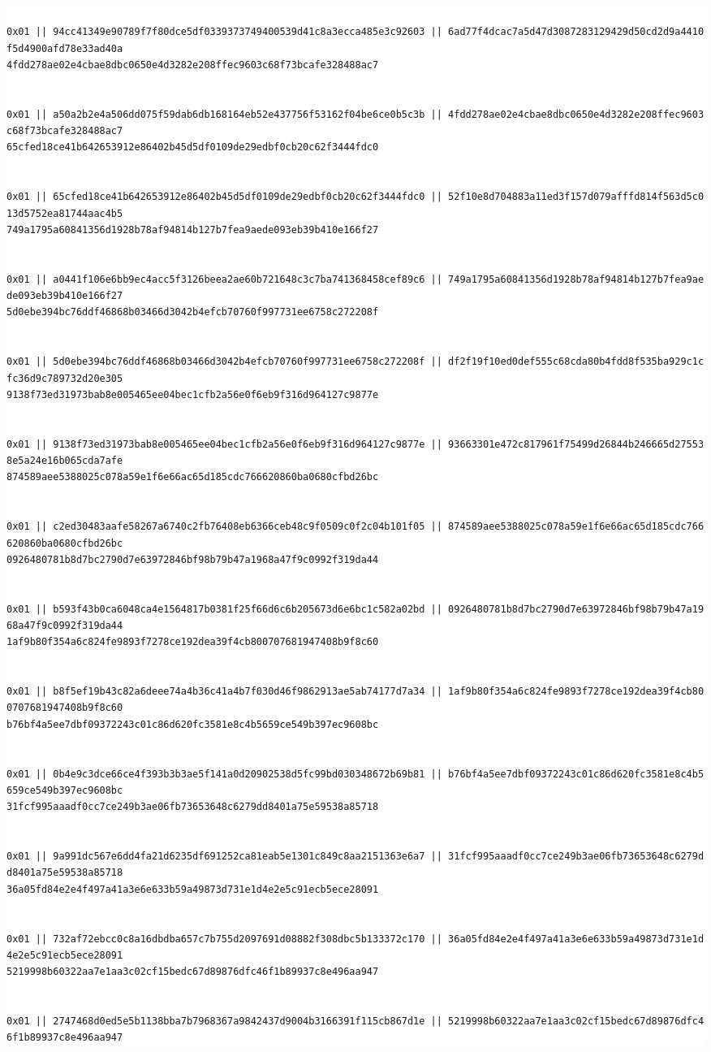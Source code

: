 ```

0x01 || 94cc41349e90789f7f80dce5df0339373749400539d41c8a3ecca485e3c92603 || 6ad77f4dcac7a5d47d3087283129429d50cd2d9a4410f5d4900afd78e33ad40a
4fdd278ae02e4cbae8dbc0650e4d3282e208ffec9603c68f73bcafe328488ac7


0x01 || a50a2b2e4a506dd075f59dab6db168164eb52e437756f53162f04be6ce0b5c3b || 4fdd278ae02e4cbae8dbc0650e4d3282e208ffec9603c68f73bcafe328488ac7
65cfed18ce41b642653912e86402b45d5df0109de29edbf0cb20c62f3444fdc0


0x01 || 65cfed18ce41b642653912e86402b45d5df0109de29edbf0cb20c62f3444fdc0 || 52f10e8d704883a11ed3f157d079afffd814f563d5c013d5752ea81744aac4b5
749a1795a60841356d1928b78af94814b127b7fea9aede093eb39b410e166f27


0x01 || a0441f106e6bb9ec4acc5f3126beea2ae60b721648c3c7ba741368458cef89c6 || 749a1795a60841356d1928b78af94814b127b7fea9aede093eb39b410e166f27
5d0ebe394bc76ddf46868b03466d3042b4efcb70760f997731ee6758c272208f


0x01 || 5d0ebe394bc76ddf46868b03466d3042b4efcb70760f997731ee6758c272208f || df2f19f10ed0def555c68cda80b4fdd8f535ba929c1cfc36d9c789732d20e305
9138f73ed31973bab8e005465ee04bec1cfb2a56e0f6eb9f316d964127c9877e


0x01 || 9138f73ed31973bab8e005465ee04bec1cfb2a56e0f6eb9f316d964127c9877e || 93663301e472c817961f75499d26844b246665d275538e5a24e16b065cda7afe
874589aee5388025c078a59e1f6e66ac65d185cdc766620860ba0680cfbd26bc


0x01 || c2ed30483aafe58267a6740c2fb76408eb6366ceb48c9f0509c0f2c04b101f05 || 874589aee5388025c078a59e1f6e66ac65d185cdc766620860ba0680cfbd26bc
0926480781b8d7bc2790d7e63972846bf98b79b47a1968a47f9c0992f319da44


0x01 || b593f43b0ca6048ca4e1564817b0381f25f66d6c6b205673d6e6bc1c582a02bd || 0926480781b8d7bc2790d7e63972846bf98b79b47a1968a47f9c0992f319da44
1af9b80f354a6c824fe9893f7278ce192dea39f4cb800707681947408b9f8c60


0x01 || b8f5ef19b43c82a6deee74a4b36c41a4b7f030d46f9862913ae5ab74177d7a34 || 1af9b80f354a6c824fe9893f7278ce192dea39f4cb800707681947408b9f8c60
b76bf4a5ee7dbf09372243c01c86d620fc3581e8c4b5659ce549b397ec9608bc


0x01 || 0b4e9c3dce66ce4f393b3b3ae5f141a0d20902538d5fc99bd030348672b69b81 || b76bf4a5ee7dbf09372243c01c86d620fc3581e8c4b5659ce549b397ec9608bc
31fcf995aaadf0cc7ce249b3ae06fb73653648c6279dd8401a75e59538a85718


0x01 || 9a991dc567e6dd4fa21d6235df691252ca81eab5e1301c849c8aa2151363e6a7 || 31fcf995aaadf0cc7ce249b3ae06fb73653648c6279dd8401a75e59538a85718
36a05fd84e2e4f497a41a3e6e633b59a49873d731e1d4e2e5c91ecb5ece28091


0x01 || 732af72ebcc0c8a16dbdba657c7b755d2097691d08882f308dbc5b133372c170 || 36a05fd84e2e4f497a41a3e6e633b59a49873d731e1d4e2e5c91ecb5ece28091
5219998b60322aa7e1aa3c02cf15bedc67d89876dfc46f1b89937c8e496aa947


0x01 || 2747468d0ed5e5b1138bba7b7968367a9842437d9004b3166391f115cb867d1e || 5219998b60322aa7e1aa3c02cf15bedc67d89876dfc46f1b89937c8e496aa947
```